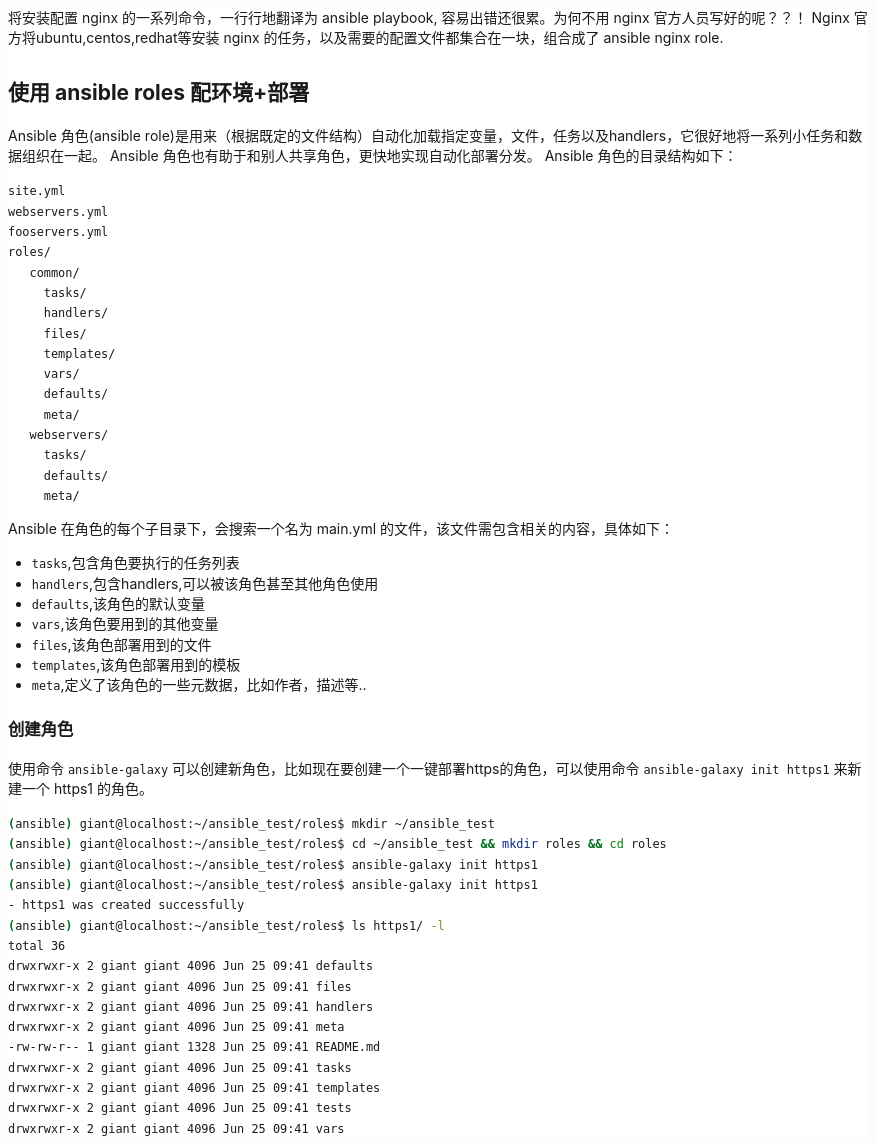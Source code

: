 将安装配置 nginx 的一系列命令，一行行地翻译为 ansible playbook, 容易出错还很累。为何不用 nginx 官方人员写好的呢？？！ Nginx 官方将ubuntu,centos,redhat等安装 nginx 的任务，以及需要的配置文件都集合在一块，组合成了 ansible nginx role.

## 使用 ansible roles 配环境+部署

Ansible 角色(ansible role)是用来（根据既定的文件结构）自动化加载指定变量，文件，任务以及handlers，它很好地将一系列小任务和数据组织在一起。
Ansible 角色也有助于和别人共享角色，更快地实现自动化部署分发。
Ansible 角色的目录结构如下：

```text
site.yml
webservers.yml
fooservers.yml
roles/
   common/
     tasks/
     handlers/
     files/
     templates/
     vars/
     defaults/
     meta/
   webservers/
     tasks/
     defaults/
     meta/
```

Ansible 在角色的每个子目录下，会搜索一个名为 main.yml 的文件，该文件需包含相关的内容，具体如下：

* `tasks`,包含角色要执行的任务列表
* `handlers`,包含handlers,可以被该角色甚至其他角色使用
* `defaults`,该角色的默认变量
* `vars`,该角色要用到的其他变量
* `files`,该角色部署用到的文件
* `templates`,该角色部署用到的模板
* `meta`,定义了该角色的一些元数据，比如作者，描述等..

### 创建角色

使用命令 `ansible-galaxy` 可以创建新角色，比如现在要创建一个一键部署https的角色，可以使用命令 `ansible-galaxy init https1` 来新建一个 https1 的角色。

```bash
(ansible) giant@localhost:~/ansible_test/roles$ mkdir ~/ansible_test
(ansible) giant@localhost:~/ansible_test/roles$ cd ~/ansible_test && mkdir roles && cd roles
(ansible) giant@localhost:~/ansible_test/roles$ ansible-galaxy init https1
(ansible) giant@localhost:~/ansible_test/roles$ ansible-galaxy init https1
- https1 was created successfully
(ansible) giant@localhost:~/ansible_test/roles$ ls https1/ -l
total 36
drwxrwxr-x 2 giant giant 4096 Jun 25 09:41 defaults
drwxrwxr-x 2 giant giant 4096 Jun 25 09:41 files
drwxrwxr-x 2 giant giant 4096 Jun 25 09:41 handlers
drwxrwxr-x 2 giant giant 4096 Jun 25 09:41 meta
-rw-rw-r-- 1 giant giant 1328 Jun 25 09:41 README.md
drwxrwxr-x 2 giant giant 4096 Jun 25 09:41 tasks
drwxrwxr-x 2 giant giant 4096 Jun 25 09:41 templates
drwxrwxr-x 2 giant giant 4096 Jun 25 09:41 tests
drwxrwxr-x 2 giant giant 4096 Jun 25 09:41 vars
```
